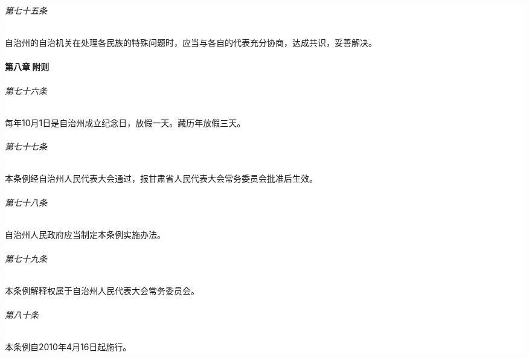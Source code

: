 ###### 第七十五条

自治州的自治机关在处理各民族的特殊问题时，应当与各自的代表充分协商，达成共识，妥善解决。

#### 第八章 附则

###### 第七十六条

每年10月1日是自治州成立纪念日，放假一天。藏历年放假三天。

###### 第七十七条

本条例经自治州人民代表大会通过，报甘肃省人民代表大会常务委员会批准后生效。

###### 第七十八条

自治州人民政府应当制定本条例实施办法。

###### 第七十九条

本条例解释权属于自治州人民代表大会常务委员会。

###### 第八十条

本条例自2010年4月16日起施行。
